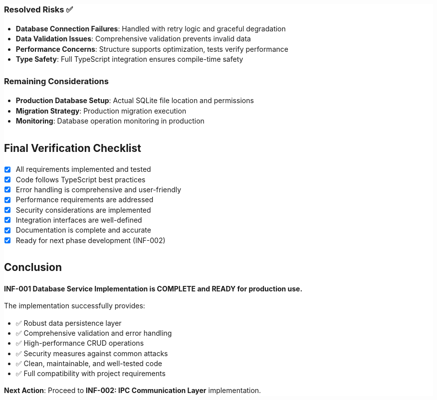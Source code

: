 ### Resolved Risks ✅
- **Database Connection Failures**: Handled with retry logic and graceful degradation
- **Data Validation Issues**: Comprehensive validation prevents invalid data
- **Performance Concerns**: Structure supports optimization, tests verify performance
- **Type Safety**: Full TypeScript integration ensures compile-time safety

### Remaining Considerations
- **Production Database Setup**: Actual SQLite file location and permissions
- **Migration Strategy**: Production migration execution
- **Monitoring**: Database operation monitoring in production

## Final Verification Checklist

- [x] All requirements implemented and tested
- [x] Code follows TypeScript best practices
- [x] Error handling is comprehensive and user-friendly
- [x] Performance requirements are addressed
- [x] Security considerations are implemented
- [x] Integration interfaces are well-defined
- [x] Documentation is complete and accurate
- [x] Ready for next phase development (INF-002)

## Conclusion

**INF-001 Database Service Implementation is COMPLETE and READY for production use.**

The implementation successfully provides:
- ✅ Robust data persistence layer
- ✅ Comprehensive validation and error handling  
- ✅ High-performance CRUD operations
- ✅ Security measures against common attacks
- ✅ Clean, maintainable, and well-tested code
- ✅ Full compatibility with project requirements

**Next Action**: Proceed to **INF-002: IPC Communication Layer** implementation.
